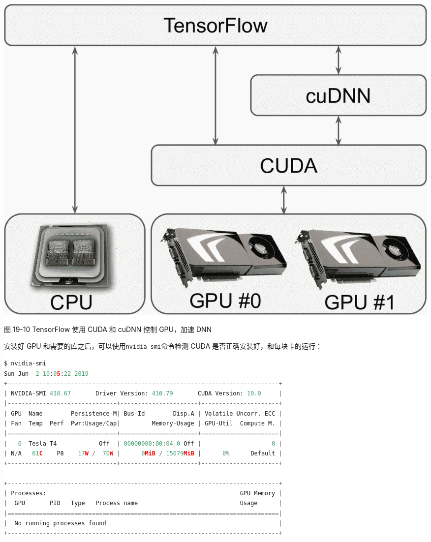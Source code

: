 ![](img/513e35a4ee953fb3b03862206bce16fb.png)

图 19-10 TensorFlow 使用 CUDA 和 cuDNN 控制 GPU，加速 DNN

安装好 GPU 和需要的库之后，可以使用`nvidia-smi`命令检测 CUDA 是否正确安装好，和每块卡的运行：

```py
$ nvidia-smi
Sun Jun  2 10:05:22 2019
+-----------------------------------------------------------------------------+
| NVIDIA-SMI 418.67       Driver Version: 410.79       CUDA Version: 10.0     |
|-------------------------------+----------------------+----------------------+
| GPU  Name        Persistence-M| Bus-Id        Disp.A | Volatile Uncorr. ECC |
| Fan  Temp  Perf  Pwr:Usage/Cap|         Memory-Usage | GPU-Util  Compute M. |
|===============================+======================+======================|
|   0  Tesla T4            Off  | 00000000:00:04.0 Off |                    0 |
| N/A   61C    P8    17W /  70W |      0MiB / 15079MiB |      0%      Default |
+-------------------------------+----------------------+----------------------+

+-----------------------------------------------------------------------------+
| Processes:                                                       GPU Memory |
|  GPU       PID   Type   Process name                             Usage      |
|=============================================================================|
|  No running processes found                                                 |
+-----------------------------------------------------------------------------+ 
```
